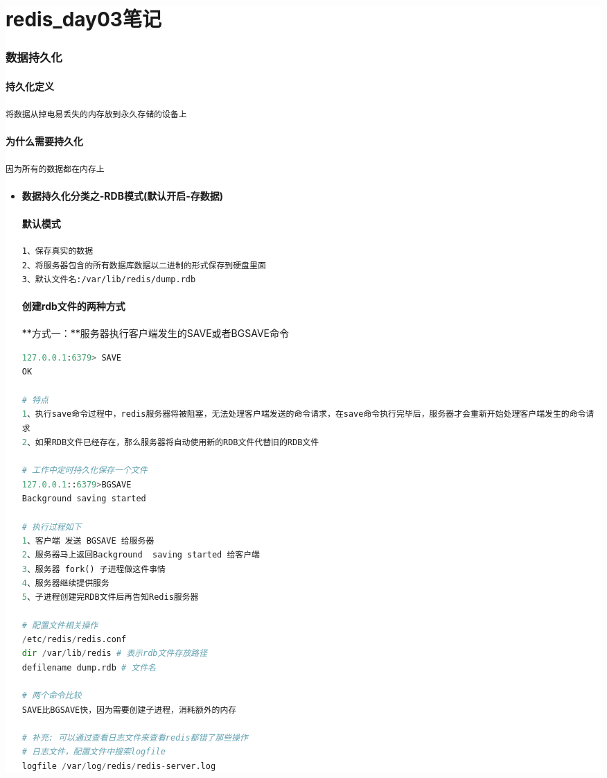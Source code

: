 # redis_day03笔记

### 数据持久化

#### 持久化定义

```
将数据从掉电易丢失的内存放到永久存储的设备上
```

#### 为什么需要持久化

```
因为所有的数据都在内存上
```

- #### 数据持久化分类之-RDB模式(默认开启-存数据)

  #### 默认模式

  ```
  1、保存真实的数据
  2、将服务器包含的所有数据库数据以二进制的形式保存到硬盘里面
  3、默认文件名:/var/lib/redis/dump.rdb
  ```

  #### 创建rdb文件的两种方式

  **方式一：**服务器执行客户端发生的SAVE或者BGSAVE命令

  ```python
  127.0.0.1:6379> SAVE
  OK
  
  # 特点
  1、执行save命令过程中，redis服务器将被阻塞，无法处理客户端发送的命令请求，在save命令执行完毕后，服务器才会重新开始处理客户端发生的命令请求
  2、如果RDB文件已经存在，那么服务器将自动使用新的RDB文件代替旧的RDB文件
  
  # 工作中定时持久化保存一个文件
  127.0.0.1::6379>BGSAVE
  Background saving started
  
  # 执行过程如下
  1、客户端 发送 BGSAVE 给服务器
  2、服务器马上返回Background  saving started 给客户端
  3、服务器 fork() 子进程做这件事情
  4、服务器继续提供服务
  5、子进程创建完RDB文件后再告知Redis服务器
  
  # 配置文件相关操作
  /etc/redis/redis.conf
  dir /var/lib/redis # 表示rdb文件存放路径
  defilename dump.rdb # 文件名
  
  # 两个命令比较
  SAVE比BGSAVE快，因为需要创建子进程，消耗额外的内存
  
  # 补充: 可以通过查看日志文件来查看redis都错了那些操作
  # 日志文件，配置文件中搜索logfile
  logfile /var/log/redis/redis-server.log
  ```
